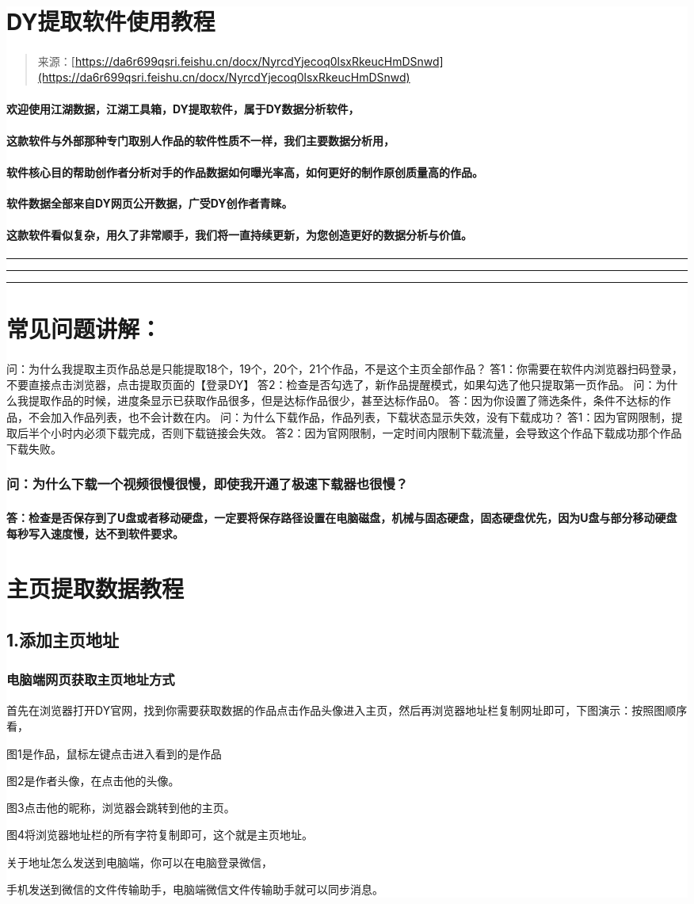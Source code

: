 # DY提取软件使用教程

> 来源：[https://da6r699qsri.feishu.cn/docx/NyrcdYjecoq0lsxRkeucHmDSnwd](https://da6r699qsri.feishu.cn/docx/NyrcdYjecoq0lsxRkeucHmDSnwd)

#### 欢迎使用江湖数据，江湖工具箱，DY提取软件，属于DY数据分析软件，

#### 这款软件与外部那种专门取别人作品的软件性质不一样，我们主要数据分析用，

#### 软件核心目的帮助创作者分析对手的作品数据如何曝光率高，如何更好的制作原创质量高的作品。

#### 软件数据全部来自DY网页公开数据，广受DY创作者青睐。

#### 这款软件看似复杂，用久了非常顺手，我们将一直持续更新，为您创造更好的数据分析与价值。

* * *

* * *

* * *

# 常见问题讲解：

<h8>问：为什么我提取主页作品总是只能提取18个，19个，20个，21个作品，不是这个主页全部作品？</h8> <h8>答1：你需要在软件内浏览器扫码登录，不要直接点击浏览器，点击提取页面的【登录DY】</h8> <h8>答2：检查是否勾选了，新作品提醒模式，如果勾选了他只提取第一页作品。</h8> <h8>问：为什么我提取作品的时候，进度条显示已获取作品很多，但是达标作品很少，甚至达标作品0。</h8> <h8>答：因为你设置了筛选条件，条件不达标的作品，不会加入作品列表，也不会计数在内。</h8> <h8>问：为什么下载作品，作品列表，下载状态显示失效，没有下载成功？</h8> <h8>答1：因为官网限制，提取后半个小时内必须下载完成，否则下载链接会失效。</h8> <h8>答2：因为官网限制，一定时间内限制下载流量，会导致这个作品下载成功那个作品下载失败。</h8>

### 问：为什么下载一个视频很慢很慢，即使我开通了极速下载器也很慢？

#### 答：检查是否保存到了U盘或者移动硬盘，一定要将保存路径设置在电脑磁盘，机械与固态硬盘，固态硬盘优先，因为U盘与部分移动硬盘每秒写入速度慢，达不到软件要求。

# 主页提取数据教程

## 1.添加主页地址

### 电脑端网页获取主页地址方式

首先在浏览器打开DY官网，找到你需要获取数据的作品点击作品头像进入主页，然后再浏览器地址栏复制网址即可，下图演示：按照图顺序看，

图1是作品，鼠标左键点击进入看到的是作品

图2是作者头像，在点击他的头像。

图3点击他的昵称，浏览器会跳转到他的主页。

图4将浏览器地址栏的所有字符复制即可，这个就是主页地址。

关于地址怎么发送到电脑端，你可以在电脑登录微信，

手机发送到微信的文件传输助手，电脑端微信文件传输助手就可以同步消息。
